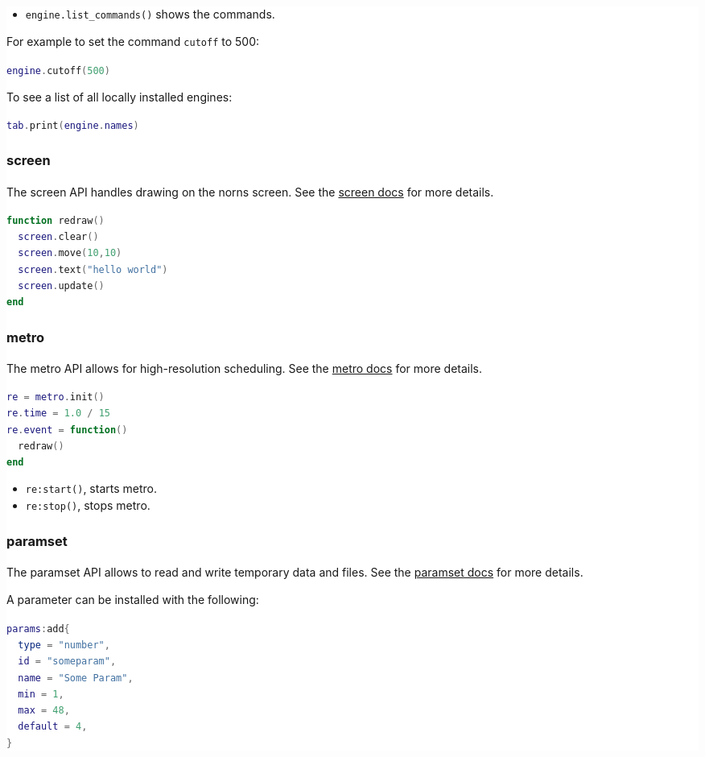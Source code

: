 - `engine.list_commands()` shows the commands.

For example to set the command `cutoff` to 500:

```lua
engine.cutoff(500)
```

To see a list of all locally installed engines:

```lua
tab.print(engine.names)
```

### screen

The screen API handles drawing on the norns screen. See the [screen docs](https://monome.org/docs/norns/api/modules/screen.html) for more details.

```lua
function redraw()
  screen.clear()
  screen.move(10,10)
  screen.text("hello world")
  screen.update()
end
```

### metro

The metro API allows for high-resolution scheduling. See the [metro docs](https://monome.org/docs/norns/api/modules/metro.html) for more details.

```lua
re = metro.init()
re.time = 1.0 / 15
re.event = function()
  redraw()
end
```

- `re:start()`, starts metro.
- `re:stop()`, stops metro.

### paramset

The paramset API allows to read and write temporary data and files. See the [paramset docs](https://monome.org/docs/norns/api/modules/paramset.html) for more details.

A parameter can be installed with the following:

```lua
params:add{
  type = "number",
  id = "someparam",
  name = "Some Param",
  min = 1,
  max = 48,
  default = 4,
}
```
